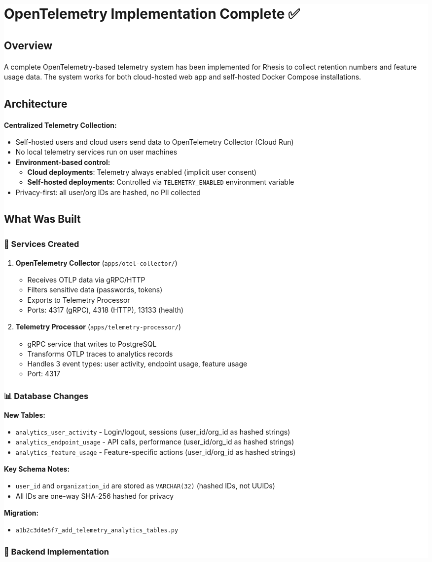 # OpenTelemetry Implementation Complete ✅

## Overview

A complete OpenTelemetry-based telemetry system has been implemented for Rhesis to collect retention numbers and feature usage data. The system works for both cloud-hosted web app and self-hosted Docker Compose installations.

## Architecture

**Centralized Telemetry Collection:**
- Self-hosted users and cloud users send data to OpenTelemetry Collector (Cloud Run)
- No local telemetry services run on user machines
- **Environment-based control:**
  - **Cloud deployments**: Telemetry always enabled (implicit user consent)
  - **Self-hosted deployments**: Controlled via `TELEMETRY_ENABLED` environment variable
- Privacy-first: all user/org IDs are hashed, no PII collected

## What Was Built

### 🔧 Services Created

1. **OpenTelemetry Collector** (`apps/otel-collector/`)
   - Receives OTLP data via gRPC/HTTP
   - Filters sensitive data (passwords, tokens)
   - Exports to Telemetry Processor
   - Ports: 4317 (gRPC), 4318 (HTTP), 13133 (health)

2. **Telemetry Processor** (`apps/telemetry-processor/`)
   - gRPC service that writes to PostgreSQL
   - Transforms OTLP traces to analytics records
   - Handles 3 event types: user activity, endpoint usage, feature usage
   - Port: 4317

### 📊 Database Changes

**New Tables:**
- `analytics_user_activity` - Login/logout, sessions (user_id/org_id as hashed strings)
- `analytics_endpoint_usage` - API calls, performance (user_id/org_id as hashed strings)
- `analytics_feature_usage` - Feature-specific actions (user_id/org_id as hashed strings)

**Key Schema Notes:**
- `user_id` and `organization_id` are stored as `VARCHAR(32)` (hashed IDs, not UUIDs)
- All IDs are one-way SHA-256 hashed for privacy

**Migration:**
- `a1b2c3d4e5f7_add_telemetry_analytics_tables.py`

### 🔌 Backend Implementation
